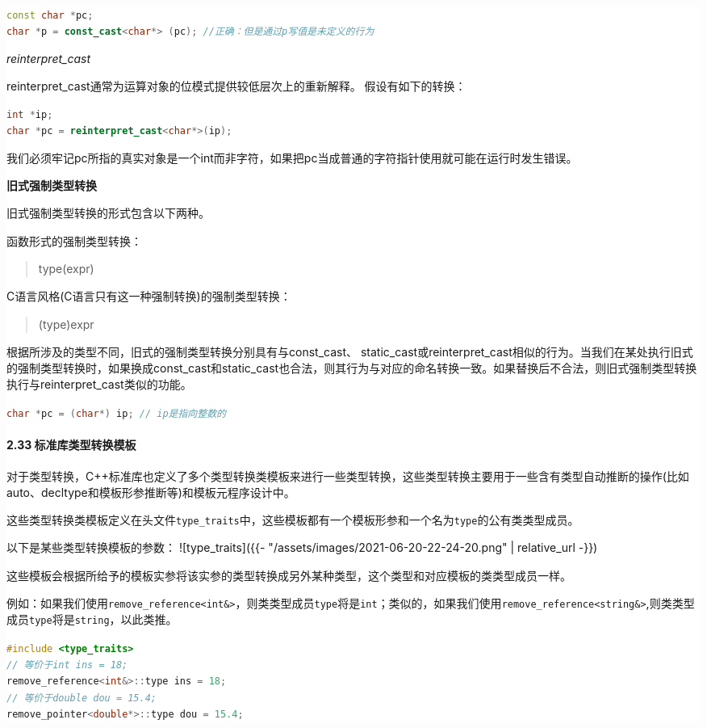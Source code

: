 ```c++
const char *pc;
char *p = const_cast<char*> (pc); //正确：但是通过p写值是未定义的行为
```

*reinterpret_cast*

reinterpret_cast通常为运算对象的位模式提供较低层次上的重新解释。
假设有如下的转换：

```c++
int *ip;
char *pc = reinterpret_cast<char*>(ip);
```

我们必须牢记pc所指的真实对象是一个int而非字符，如果把pc当成普通的字符指针使用就可能在运行时发生错误。

**旧式强制类型转换**

旧式强制类型转换的形式包含以下两种。

函数形式的强制类型转换：

>type(expr)

C语言风格(C语言只有这一种强制转换)的强制类型转换：

>(type)expr

根据所涉及的类型不同，旧式的强制类型转换分别具有与const_cast、 
static_cast或reinterpret_cast相似的行为。当我们在某处执行旧式的强制类型转换时，如果换成const_cast和static_cast也合法，则其行为与对应的命名转换一致。如果替换后不合法，则旧式强制类型转换执行与reinterpret_cast类似的功能。

```c++
char *pc = (char*) ip; // ip是指向整数的
```

#### 2.33 标准库类型转换模板

对于类型转换，C++标准库也定义了多个类型转换类模板来进行一些类型转换，这些类型转换主要用于一些含有类型自动推断的操作(比如auto、decltype和模板形参推断等)和模板元程序设计中。

这些类型转换类模板定义在头文件`type_traits`中，这些模板都有一个模板形参和一个名为`type`的公有类类型成员。

以下是某些类型转换模板的参数：
![type_traits]({{- "/assets/images/2021-06-20-22-24-20.png" | relative_url -}})

这些模板会根据所给予的模板实参将该实参的类型转换成另外某种类型，这个类型和对应模板的类类型成员一样。

例如：如果我们使用`remove_reference<int&>`，则类类型成员`type`将是`int`；类似的，如果我们使用`remove_reference<string&>`,则类类型成员`type`将是`string`，以此类推。

```c++
#include <type_traits>
// 等价于int ins = 18;
remove_reference<int&>::type ins = 18;
// 等价于double dou = 15.4;
remove_pointer<double*>::type dou = 15.4;
```

